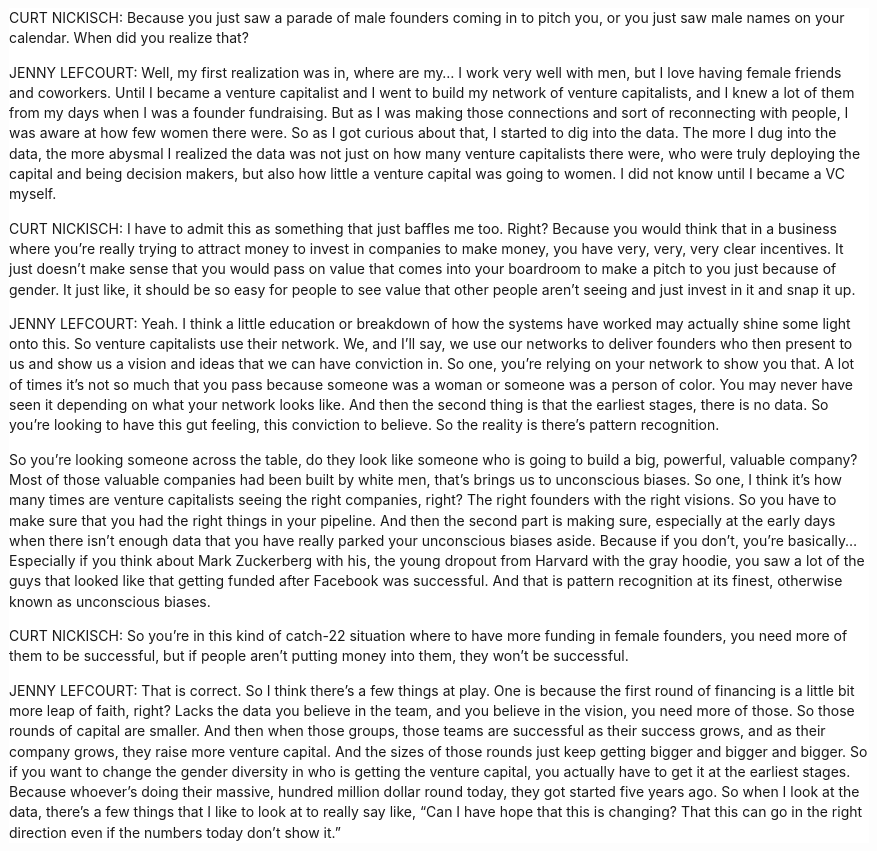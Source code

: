 CURT NICKISCH: Because you just saw a parade of male founders coming in to pitch you, or you just saw male names on your calendar. When did you realize that?

JENNY LEFCOURT: Well, my first realization was in, where are my… I work very well with men, but I love having female friends and coworkers. Until I became a venture capitalist and I went to build my network of venture capitalists, and I knew a lot of them from my days when I was a founder fundraising. But as I was making those connections and sort of reconnecting with people, I was aware at how few women there were. So as I got curious about that, I started to dig into the data. The more I dug into the data, the more abysmal I realized the data was not just on how many venture capitalists there were, who were truly deploying the capital and being decision makers, but also how little a venture capital was going to women. I did not know until I became a VC myself.

CURT NICKISCH: I have to admit this as something that just baffles me too. Right? Because you would think that in a business where you’re really trying to attract money to invest in companies to make money, you have very, very, very clear incentives. It just doesn’t make sense that you would pass on value that comes into your boardroom to make a pitch to you just because of gender. It just like, it should be so easy for people to see value that other people aren’t seeing and just invest in it and snap it up.

JENNY LEFCOURT: Yeah. I think a little education or breakdown of how the systems have worked may actually shine some light onto this. So venture capitalists use their network. We, and I’ll say, we use our networks to deliver founders who then present to us and show us a vision and ideas that we can have conviction in. So one, you’re relying on your network to show you that. A lot of times it’s not so much that you pass because someone was a woman or someone was a person of color. You may never have seen it depending on what your network looks like. And then the second thing is that the earliest stages, there is no data. So you’re looking to have this gut feeling, this conviction to believe. So the reality is there’s pattern recognition.

So you’re looking someone across the table, do they look like someone who is going to build a big, powerful, valuable company? Most of those valuable companies had been built by white men, that’s brings us to unconscious biases. So one, I think it’s how many times are venture capitalists seeing the right companies, right? The right founders with the right visions. So you have to make sure that you had the right things in your pipeline. And then the second part is making sure, especially at the early days when there isn’t enough data that you have really parked your unconscious biases aside. Because if you don’t, you’re basically… Especially if you think about Mark Zuckerberg with his, the young dropout from Harvard with the gray hoodie, you saw a lot of the guys that looked like that getting funded after Facebook was successful. And that is pattern recognition at its finest, otherwise known as unconscious biases.

CURT NICKISCH: So you’re in this kind of catch-22 situation where to have more funding in female founders, you need more of them to be successful, but if people aren’t putting money into them, they won’t be successful.

JENNY LEFCOURT: That is correct. So I think there’s a few things at play. One is because the first round of financing is a little bit more leap of faith, right? Lacks the data you believe in the team, and you believe in the vision, you need more of those. So those rounds of capital are smaller. And then when those groups, those teams are successful as their success grows, and as their company grows, they raise more venture capital. And the sizes of those rounds just keep getting bigger and bigger and bigger. So if you want to change the gender diversity in who is getting the venture capital, you actually have to get it at the earliest stages. Because whoever’s doing their massive, hundred million dollar round today, they got started five years ago. So when I look at the data, there’s a few things that I like to look at to really say like, “Can I have hope that this is changing? That this can go in the right direction even if the numbers today don’t show it.”
